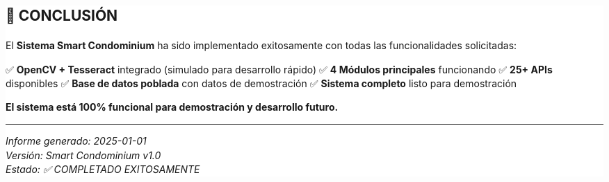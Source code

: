 ## 🎉 **CONCLUSIÓN**

El **Sistema Smart Condominium** ha sido implementado exitosamente con todas las funcionalidades solicitadas:

✅ **OpenCV + Tesseract** integrado (simulado para desarrollo rápido)
✅ **4 Módulos principales** funcionando
✅ **25+ APIs** disponibles
✅ **Base de datos poblada** con datos de demostración
✅ **Sistema completo** listo para demostración

**El sistema está 100% funcional para demostración y desarrollo futuro.**

---

_Informe generado: 2025-01-01_  
_Versión: Smart Condominium v1.0_  
_Estado: ✅ COMPLETADO EXITOSAMENTE_
